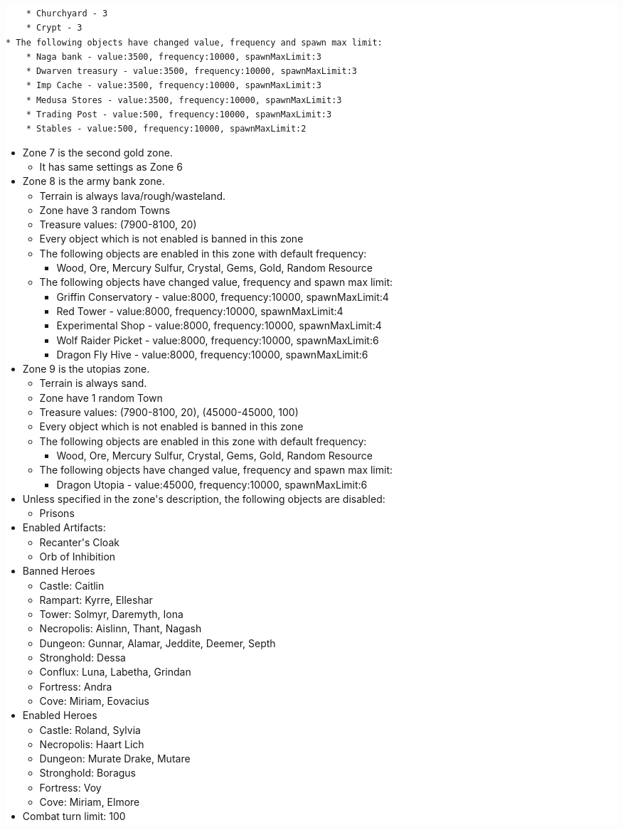 		* Churchyard - 3
		* Crypt - 3		
	* The following objects have changed value, frequency and spawn max limit:
		* Naga bank - value:3500, frequency:10000, spawnMaxLimit:3
		* Dwarven treasury - value:3500, frequency:10000, spawnMaxLimit:3
		* Imp Cache - value:3500, frequency:10000, spawnMaxLimit:3
		* Medusa Stores - value:3500, frequency:10000, spawnMaxLimit:3
		* Trading Post - value:500, frequency:10000, spawnMaxLimit:3
		* Stables - value:500, frequency:10000, spawnMaxLimit:2
* Zone 7 is the second gold zone.
	* It has same settings as Zone 6
* Zone 8 is the army bank zone.
    * Terrain is always lava/rough/wasteland.
	* Zone have 3 random Towns
	* Treasure values: (7900-8100, 20)
	* Every object which is not enabled is banned in this zone
    * The following objects are enabled in this zone with default frequency:
        * Wood, Ore, Mercury Sulfur, Crystal, Gems, Gold, Random Resource	
	* The following objects have changed value, frequency and spawn max limit:
		* Griffin Conservatory - value:8000, frequency:10000, spawnMaxLimit:4
		* Red Tower - value:8000, frequency:10000, spawnMaxLimit:4
		* Experimental Shop - value:8000, frequency:10000, spawnMaxLimit:4
		* Wolf Raider Picket - value:8000, frequency:10000, spawnMaxLimit:6
		* Dragon Fly Hive - value:8000, frequency:10000, spawnMaxLimit:6
* Zone 9 is the utopias zone.
    * Terrain is always sand.
	* Zone have 1 random Town
	* Treasure values: (7900-8100, 20), (45000-45000, 100)
	* Every object which is not enabled is banned in this zone
    * The following objects are enabled in this zone with default frequency:
        * Wood, Ore, Mercury Sulfur, Crystal, Gems, Gold, Random Resource	
	* The following objects have changed value, frequency and spawn max limit:
		* Dragon Utopia - value:45000, frequency:10000, spawnMaxLimit:6
* Unless specified in the zone's description, the following objects are disabled:
    * Prisons
* Enabled Artifacts:
	* Recanter's Cloak
	* Orb of Inhibition
* Banned Heroes
    * Castle: Caitlin
    * Rampart: Kyrre, Elleshar
    * Tower: Solmyr, Daremyth, Iona
    * Necropolis: Aislinn, Thant, Nagash
    * Dungeon: Gunnar, Alamar, Jeddite, Deemer, Septh
    * Stronghold: Dessa
    * Conflux: Luna, Labetha, Grindan
	* Fortress: Andra
    * Cove: Miriam, Eovacius
* Enabled Heroes
    * Castle: Roland, Sylvia
    * Necropolis: Haart Lich
    * Dungeon: Murate Drake, Mutare
    * Stronghold: Boragus
	* Fortress: Voy
	* Cove: Miriam, Elmore
* Combat turn limit: 100
